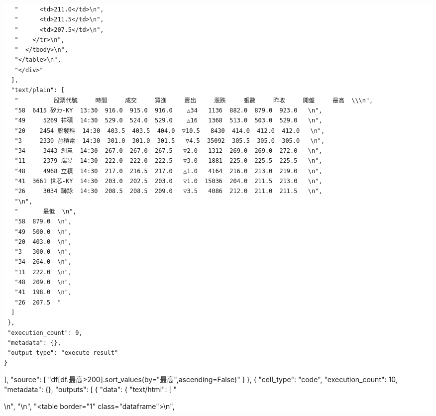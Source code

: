        "      <td>211.0</td>\n",
       "      <td>211.5</td>\n",
       "      <td>207.5</td>\n",
       "    </tr>\n",
       "  </tbody>\n",
       "</table>\n",
       "</div>"
      ],
      "text/plain": [
       "          股票代號     時間     成交     買進     賣出     漲跌     張數     昨收     開盤     最高  \\\n",
       "58  6415 矽力-KY  13:30  916.0  915.0  916.0    △34   1136  882.0  879.0  923.0   \n",
       "49     5269 祥碩  14:30  529.0  524.0  529.0    △16   1368  513.0  503.0  529.0   \n",
       "20    2454 聯發科  14:30  403.5  403.5  404.0  ▽10.5   8430  414.0  412.0  412.0   \n",
       "3     2330 台積電  14:30  301.0  301.0  301.5   ▽4.5  35092  305.5  305.0  305.0   \n",
       "34     3443 創意  14:30  267.0  267.0  267.5   ▽2.0   1312  269.0  269.0  272.0   \n",
       "11     2379 瑞昱  14:30  222.0  222.0  222.5   ▽3.0   1881  225.0  225.5  225.5   \n",
       "48     4968 立積  14:30  217.0  216.5  217.0   △1.0   4164  216.0  213.0  219.0   \n",
       "41  3661 世芯-KY  14:30  203.0  202.5  203.0   ▽1.0  15036  204.0  211.5  213.0   \n",
       "26     3034 聯詠  14:30  208.5  208.5  209.0   ▽3.5   4086  212.0  211.0  211.5   \n",
       "\n",
       "       最低  \n",
       "58  879.0  \n",
       "49  500.0  \n",
       "20  403.0  \n",
       "3   300.0  \n",
       "34  264.0  \n",
       "11  222.0  \n",
       "48  209.0  \n",
       "41  198.0  \n",
       "26  207.5  "
      ]
     },
     "execution_count": 9,
     "metadata": {},
     "output_type": "execute_result"
    }
   ],
   "source": [
    "df[df.最高>200].sort_values(by=\"最高\",ascending=False)"
   ]
  },
  {
   "cell_type": "code",
   "execution_count": 10,
   "metadata": {},
   "outputs": [
    {
     "data": {
      "text/html": [
       "<div>\n",
       "<style scoped>\n",
       "    .dataframe tbody tr th:only-of-type {\n",
       "        vertical-align: middle;\n",
       "    }\n",
       "\n",
       "    .dataframe tbody tr th {\n",
       "        vertical-align: top;\n",
       "    }\n",
       "\n",
       "    .dataframe thead th {\n",
       "        text-align: right;\n",
       "    }\n",
       "</style>\n",
       "<table border=\"1\" class=\"dataframe\">\n",